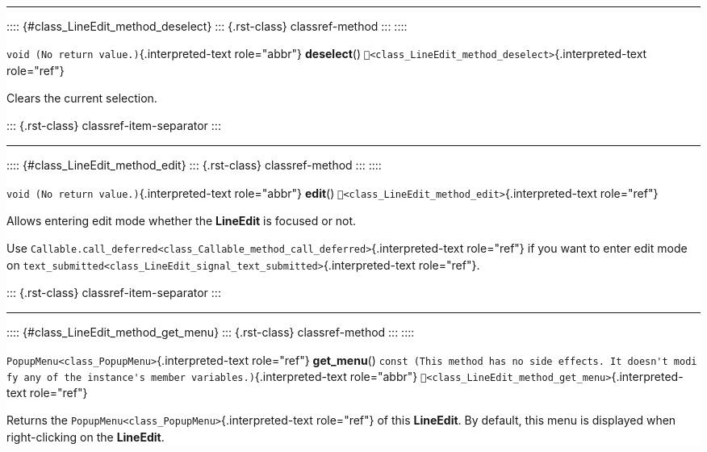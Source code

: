 ------------------------------------------------------------------------

:::: {#class_LineEdit_method_deselect}
::: {.rst-class}
classref-method
:::
::::

`void (No return value.)`{.interpreted-text role="abbr"} **deselect**()
`🔗<class_LineEdit_method_deselect>`{.interpreted-text role="ref"}

Clears the current selection.

::: {.rst-class}
classref-item-separator
:::

------------------------------------------------------------------------

:::: {#class_LineEdit_method_edit}
::: {.rst-class}
classref-method
:::
::::

`void (No return value.)`{.interpreted-text role="abbr"} **edit**()
`🔗<class_LineEdit_method_edit>`{.interpreted-text role="ref"}

Allows entering edit mode whether the **LineEdit** is focused or not.

Use
`Callable.call_deferred<class_Callable_method_call_deferred>`{.interpreted-text
role="ref"} if you want to enter edit mode on
`text_submitted<class_LineEdit_signal_text_submitted>`{.interpreted-text
role="ref"}.

::: {.rst-class}
classref-item-separator
:::

------------------------------------------------------------------------

:::: {#class_LineEdit_method_get_menu}
::: {.rst-class}
classref-method
:::
::::

`PopupMenu<class_PopupMenu>`{.interpreted-text role="ref"}
**get_menu**()
`const (This method has no side effects. It doesn't modify any of the instance's member variables.)`{.interpreted-text
role="abbr"} `🔗<class_LineEdit_method_get_menu>`{.interpreted-text
role="ref"}

Returns the `PopupMenu<class_PopupMenu>`{.interpreted-text role="ref"}
of this **LineEdit**. By default, this menu is displayed when
right-clicking on the **LineEdit**.
